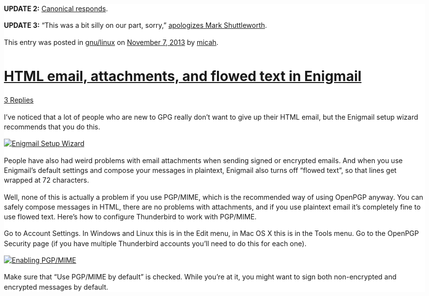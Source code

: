 **UPDATE 2:** [Canonical
responds](http://blog.canonical.com/2013/11/08/trademarks-community-and-criticism/).

**UPDATE 3:** “This was a bit silly on our part, sorry,” [apologizes
Mark
Shuttleworth](https://plus.google.com/116812394236590806058/posts/5jdibY5iR9b).

This entry was posted in
[gnu/linux](https://micahflee.com/category/gnulinux/ "View all posts in gnu/linux")
on [November 7,
2013](https://micahflee.com/2013/11/canonical-shouldnt-abuse-trademark-law-to-silence-critics-of-its-privacy-decisions/ "2:50 pm")
by
[micah](https://micahflee.com/author/micah/ "View all posts by micah").

[HTML email, attachments, and flowed text in Enigmail](https://micahflee.com/2013/09/html-email-attachments-and-flowed-text-in-enigmail/)
=========================================================================================================================================

[3
Replies](https://micahflee.com/2013/09/html-email-attachments-and-flowed-text-in-enigmail/#comments "Comment on HTML email, attachments, and flowed text in Enigmail")

I’ve noticed that a lot of people who are new to GPG really don’t want
to give up their HTML email, but the Enigmail setup wizard recommends
that you do this.

[![Enigmail Setup
Wizard](https://micahflee.com/wp-content/uploads/2013/09/enigmail_wizard1.png)](https://micahflee.com/wp-content/uploads/2013/09/enigmail_wizard1.png)

People have also had weird problems with email attachments when sending
signed or encrypted emails. And when you use Enigmail’s default settings
and compose your messages in plaintext, Enigmail also turns off “flowed
text”, so that lines get wrapped at 72 characters.

Well, none of this is actually a problem if you use PGP/MIME, which is
the recommended way of using OpenPGP anyway. You can safely compose
messages in HTML, there are no problems with attachments, and if you use
plaintext email it’s completely fine to use flowed text. Here’s how to
configure Thunderbird to work with PGP/MIME.

Go to Account Settings. In Windows and Linux this is in the Edit menu,
in Mac OS X this is in the Tools menu. Go to the OpenPGP Security page
(if you have multiple Thunderbird accounts you’ll need to do this for
each one).

[![Enabling
PGP/MIME](https://micahflee.com/wp-content/uploads/2013/09/enigmail_pgpmime.png)](https://micahflee.com/wp-content/uploads/2013/09/enigmail_pgpmime.png)

Make sure that “Use PGP/MIME by default” is checked. While you’re at it,
you might want to sign both non-encrypted and encrypted messages by
default.
